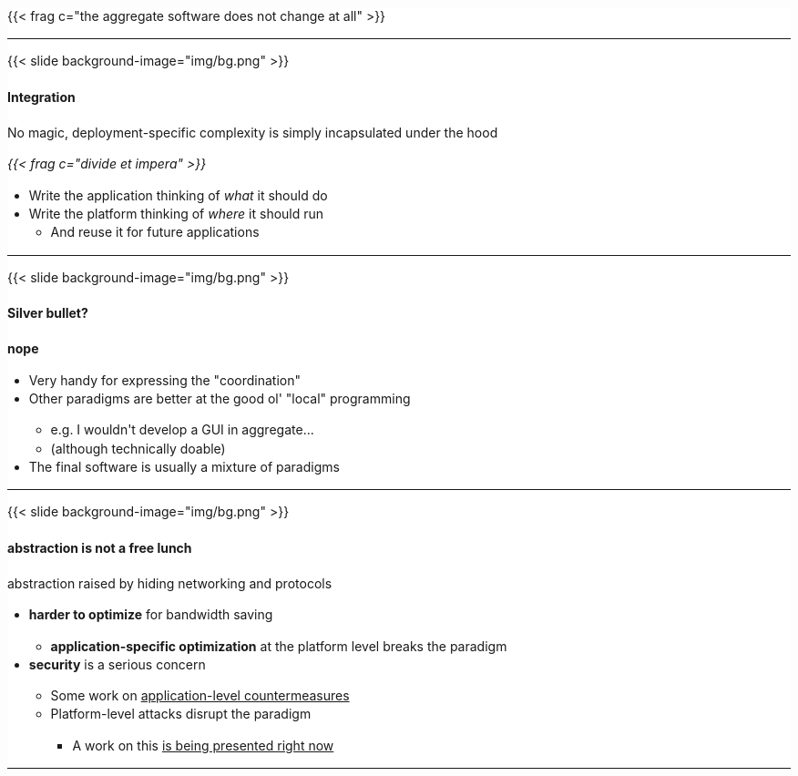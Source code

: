 
{{< frag c="the aggregate software does not change at all" >}}

---

{{< slide background-image="img/bg.png" >}}

#### Integration

No magic, deployment-specific complexity is simply incapsulated under the hood

<i>{{< frag c="divide et impera" >}}</i>

* Write the application thinking of *what* it should do
* Write the platform thinking of *where* it should run
    * And reuse it for future applications

---

{{< slide background-image="img/bg.png" >}}

#### Silver bullet?

<b class="fragment fade-in" data-fragment-index=0>nope</b>

<ul>
  <li class="fragment fade-in-then-semi-out" data-fragment-index=1>Very handy for expressing the "coordination"</li>
  <li class="fragment fade-in-then-semi-out" data-fragment-index=2>Other paradigms are better at the good ol' "local" programming</li>
  <ul>
    <li class="fragment fade-in-then-semi-out" data-fragment-index=2>e.g. I wouldn't develop a GUI in aggregate...</li>
    <li class="fragment fade-in-then-semi-out" data-fragment-index=2>(although technically doable)</li>
  </ul>
  <li class="fragment fade-in-then-semi-out" data-fragment-index=3>The final software is usually a mixture of paradigms</li>
</ul>

---

{{< slide background-image="img/bg.png" >}}

#### abstraction is not a free lunch

<p class="fragment fade-in" data-fragment-index=0>abstraction raised by hiding networking and protocols</p>

<ul>
  <li class="fragment fade-in" data-fragment-index=1><b>harder to optimize</b> for bandwidth saving</li>
  <ul>
    <li class="fragment fade-in-then-semi-out" data-fragment-index=2><b>application-specific optimization</b> at the platform level breaks the paradigm</li>
  </ul>
  <li class="fragment fade-in" data-fragment-index=3><b>security</b> is a serious concern</li>
  <ul>
    <li class="fragment fade-in-then-semi-out" data-fragment-index=4>Some work on <a href="https://doi.org/10.1016/j.scico.2018.07.006">application-level countermeasures</a></li>
    <li class="fragment fade-in-then-semi-out" data-fragment-index=5>Platform-level attacks disrupt the paradigm</li>
    <ul>
      <li class="fragment fade-in-then-semi-out" data-fragment-index=5>A work on this <a href ="http://pccmvo-goodtechs-2018.surge.sh/">is being presented right now</a></li>
    </ul>
  </ul>
</ul>

---